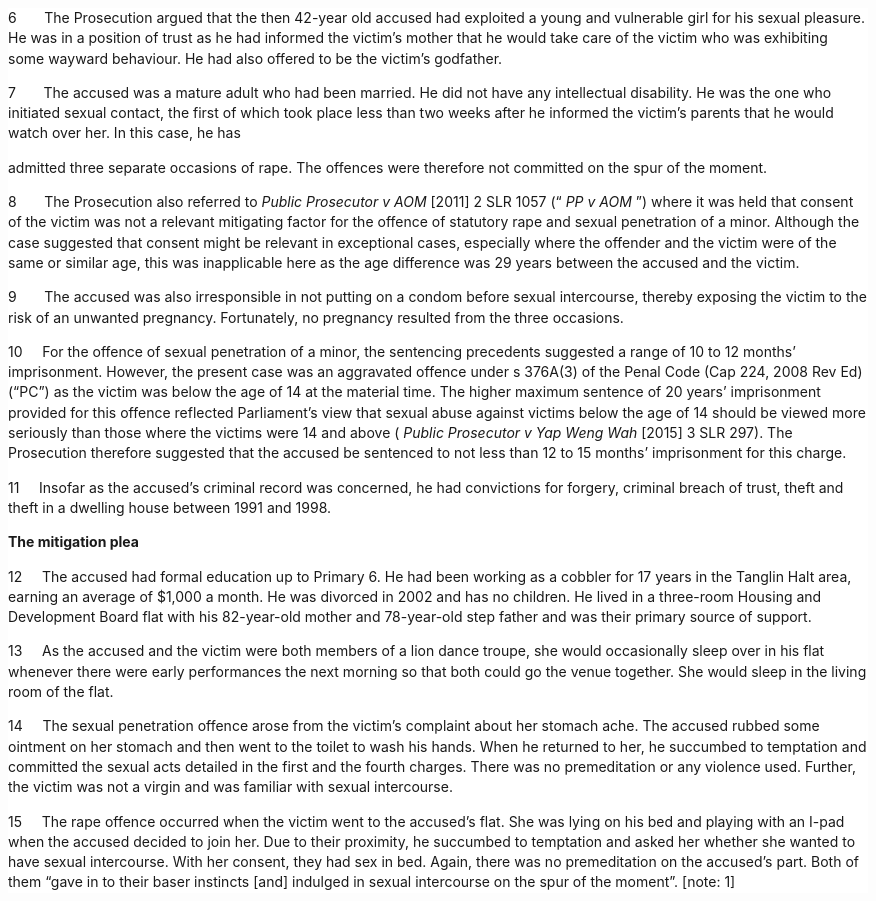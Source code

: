 6       The Prosecution argued that the then 42-year old accused had exploited a young and vulnerable girl for his sexual pleasure. He was in a position of trust as he had informed the victim’s mother that he would take care of the victim who was exhibiting some wayward behaviour. He had also offered to be the victim’s godfather. 

7       The accused was a mature adult who had been married. He did not have any intellectual disability. He was the one who initiated sexual contact, the first of which took place less than two weeks after he informed the victim’s parents that he would watch over her. In this case, he has 


admitted three separate occasions of rape. The offences were therefore not committed on the spur of the moment. 

8       The Prosecution also referred to _Public Prosecutor v AOM_ <span class="citation">[2011] 2 SLR 1057</span> (“ _PP v AOM_ ”) where it was held that consent of the victim was not a relevant mitigating factor for the offence of statutory rape and sexual penetration of a minor. Although the case suggested that consent might be relevant in exceptional cases, especially where the offender and the victim were of the same or similar age, this was inapplicable here as the age difference was 29 years between the accused and the victim. 

9       The accused was also irresponsible in not putting on a condom before sexual intercourse, thereby exposing the victim to the risk of an unwanted pregnancy. Fortunately, no pregnancy resulted from the three occasions. 

10     For the offence of sexual penetration of a minor, the sentencing precedents suggested a range of 10 to 12 months’ imprisonment. However, the present case was an aggravated offence under s 376A(3) of the Penal Code (Cap 224, 2008 Rev Ed) (“PC”) as the victim was below the age of 14 at the material time. The higher maximum sentence of 20 years’ imprisonment provided for this offence reflected Parliament’s view that sexual abuse against victims below the age of 14 should be viewed more seriously than those where the victims were 14 and above ( _Public Prosecutor v Yap Weng Wah_ <span class="citation">[2015] 3 SLR 297</span>). The Prosecution therefore suggested that the accused be sentenced to not less than 12 to 15 months’ imprisonment for this charge. 

11     Insofar as the accused’s criminal record was concerned, he had convictions for forgery, criminal breach of trust, theft and theft in a dwelling house between 1991 and 1998. 

**The mitigation plea** 

12     The accused had formal education up to Primary 6. He had been working as a cobbler for 17 years in the Tanglin Halt area, earning an average of $1,000 a month. He was divorced in 2002 and has no children. He lived in a three-room Housing and Development Board flat with his 82-year-old mother and 78-year-old step father and was their primary source of support. 

13     As the accused and the victim were both members of a lion dance troupe, she would occasionally sleep over in his flat whenever there were early performances the next morning so that both could go the venue together. She would sleep in the living room of the flat. 

14     The sexual penetration offence arose from the victim’s complaint about her stomach ache. The accused rubbed some ointment on her stomach and then went to the toilet to wash his hands. When he returned to her, he succumbed to temptation and committed the sexual acts detailed in the first and the fourth charges. There was no premeditation or any violence used. Further, the victim was not a virgin and was familiar with sexual intercourse. 

15     The rape offence occurred when the victim went to the accused’s flat. She was lying on his bed and playing with an I-pad when the accused decided to join her. Due to their proximity, he succumbed to temptation and asked her whether she wanted to have sexual intercourse. With her consent, they had sex in bed. Again, there was no premeditation on the accused’s part. Both of them “gave in to their baser instincts [and] indulged in sexual intercourse on the spur of the moment”. [note: 1] 
